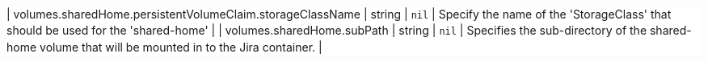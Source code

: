 | volumes.sharedHome.persistentVolumeClaim.storageClassName | string | `nil` | Specify the name of the 'StorageClass' that should be used for the 'shared-home'  |
| volumes.sharedHome.subPath | string | `nil` | Specifies the sub-directory of the shared-home volume that will be mounted in to the  Jira container. |